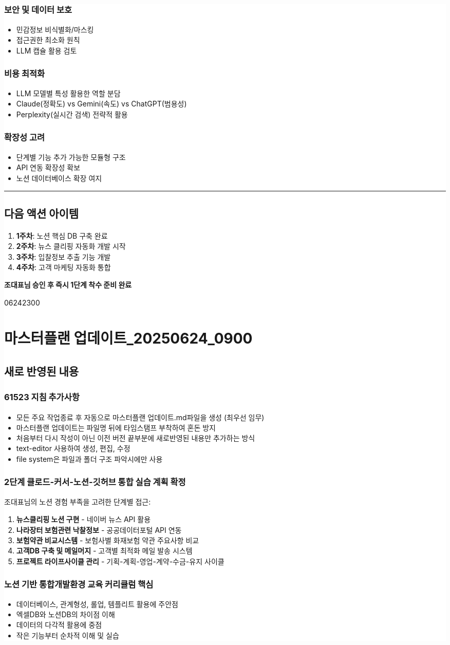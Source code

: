 ### 보안 및 데이터 보호
- 민감정보 비식별화/마스킹
- 접근권한 최소화 원칙
- LLM 캡슐 활용 검토

### 비용 최적화
- LLM 모델별 특성 활용한 역할 분담
- Claude(정확도) vs Gemini(속도) vs ChatGPT(범용성)
- Perplexity(실시간 검색) 전략적 활용

### 확장성 고려
- 단계별 기능 추가 가능한 모듈형 구조
- API 연동 확장성 확보
- 노션 데이터베이스 확장 여지

---

## 다음 액션 아이템

1. **1주차**: 노션 핵심 DB 구축 완료
2. **2주차**: 뉴스 클리핑 자동화 개발 시작
3. **3주차**: 입찰정보 추출 기능 개발
4. **4주차**: 고객 마케팅 자동화 통합

**조대표님 승인 후 즉시 1단계 착수 준비 완료**

06242300
# 마스터플랜 업데이트_20250624_0900

## 새로 반영된 내용

### 61523 지침 추가사항
- 모든 주요 작업종료 후 자동으로 마스터플랜 업데이트.md파일을 생성 (최우선 임무)
- 마스터플랜 업데이트는 파일명 뒤에 타임스탬프 부착하여 혼돈 방지
- 처음부터 다시 작성이 아닌 이전 버전 끝부분에 새로반영된 내용만 추가하는 방식
- text-editor 사용하여 생성, 편집, 수정
- file system은 파일과 폴더 구조 파악시에만 사용

### 2단계 클로드-커서-노션-깃허브 통합 실습 계획 확정
조대표님의 노션 경험 부족을 고려한 단계별 접근:

1. **뉴스클리핑 노션 구현** - 네이버 뉴스 API 활용
2. **나라장터 보험관련 낙찰정보** - 공공데이터포털 API 연동  
3. **보험약관 비교시스템** - 보험사별 화재보험 약관 주요사항 비교
4. **고객DB 구축 및 메일머지** - 고객별 최적화 메일 발송 시스템
5. **프로젝트 라이프사이클 관리** - 기획-계획-영업-계약-수금-유지 사이클

### 노션 기반 통합개발환경 교육 커리큘럼 핵심
- 데이터베이스, 관계형성, 롤업, 템플리트 활용에 주안점
- 엑셀DB와 노션DB의 차이점 이해
- 데이터의 다각적 활용에 중점
- 작은 기능부터 순차적 이해 및 실습
